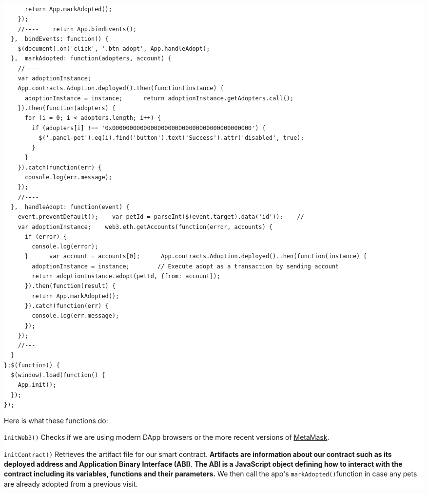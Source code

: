 ```
      return App.markAdopted();
    });
    //----    return App.bindEvents();
  },  bindEvents: function() {
    $(document).on('click', '.btn-adopt', App.handleAdopt);
  },  markAdopted: function(adopters, account) {
    //----
    var adoptionInstance;
    App.contracts.Adoption.deployed().then(function(instance) {
      adoptionInstance = instance;      return adoptionInstance.getAdopters.call();
    }).then(function(adopters) {
      for (i = 0; i < adopters.length; i++) {
        if (adopters[i] !== '0x0000000000000000000000000000000000000000') {
          $('.panel-pet').eq(i).find('button').text('Success').attr('disabled', true);
        }
      }
    }).catch(function(err) {
      console.log(err.message);
    });
    //----
  },  handleAdopt: function(event) {
    event.preventDefault();    var petId = parseInt($(event.target).data('id'));    //----
    var adoptionInstance;    web3.eth.getAccounts(function(error, accounts) {
      if (error) {
        console.log(error);
      }      var account = accounts[0];      App.contracts.Adoption.deployed().then(function(instance) {
        adoptionInstance = instance;        // Execute adopt as a transaction by sending account
        return adoptionInstance.adopt(petId, {from: account});
      }).then(function(result) {
        return App.markAdopted();
      }).catch(function(err) {
        console.log(err.message);
      });
    });
    //---
  }
};$(function() {
  $(window).load(function() {
    App.init();
  });
});
```

Here is what these functions do:

`initWeb3()` Checks if we are using modern DApp browsers or the more recent versions of [MetaMask](https://github.com/MetaMask).

`initContract()` Retrieves the artifact file for our smart contract. **Artifacts are information about our contract such as its deployed address and Application Binary Interface (ABI)**. **The ABI is a JavaScript object defining how to interact with the contract including its variables, functions and their parameters.** We then call the app's `markAdopted()`function in case any pets are already adopted from a previous visit.

